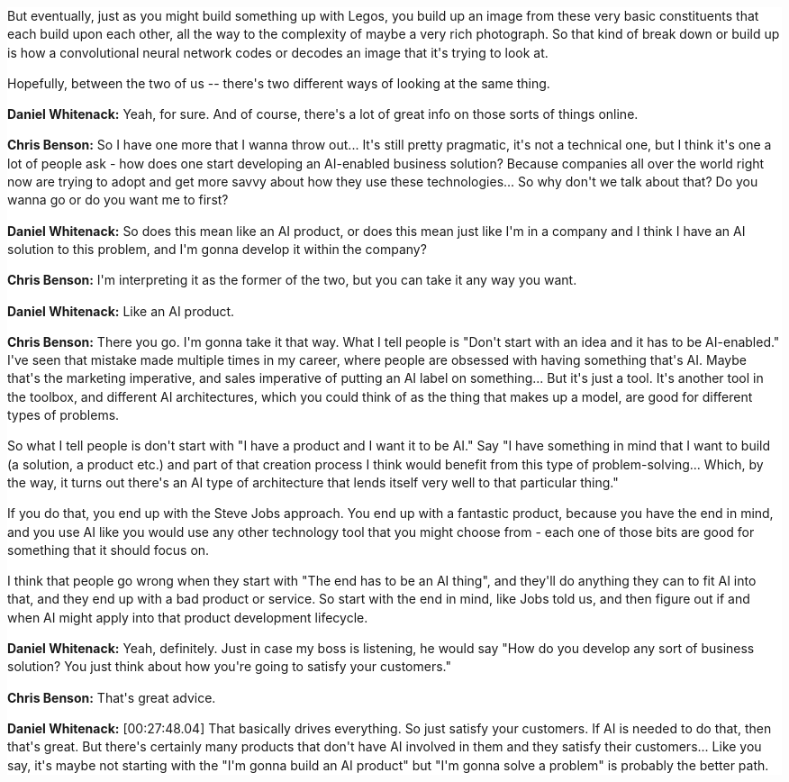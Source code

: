 But eventually, just as you might build something up with Legos, you build up an image from these very basic constituents that each build upon each other, all the way to the complexity of maybe a very rich photograph. So that kind of break down or build up is how a convolutional neural network codes or decodes an image that it's trying to look at.

Hopefully, between the two of us -- there's two different ways of looking at the same thing.

**Daniel Whitenack:** Yeah, for sure. And of course, there's a lot of great info on those sorts of things online.

**Chris Benson:** So I have one more that I wanna throw out... It's still pretty pragmatic, it's not a technical one, but I think it's one a lot of people ask - how does one start developing an AI-enabled business solution? Because companies all over the world right now are trying to adopt and get more savvy about how they use these technologies... So why don't we talk about that? Do you wanna go or do you want me to first?

**Daniel Whitenack:** So does this mean like an AI product, or does this mean just like I'm in a company and I think I have an AI solution to this problem, and I'm gonna develop it within the company?

**Chris Benson:** I'm interpreting it as the former of the two, but you can take it any way you want.

**Daniel Whitenack:** Like an AI product.

**Chris Benson:** There you go. I'm gonna take it that way. What I tell people is "Don't start with an idea and it has to be AI-enabled." I've seen that mistake made multiple times in my career, where people are obsessed with having something that's AI. Maybe that's the marketing imperative, and sales imperative of putting an AI label on something... But it's just a tool. It's another tool in the toolbox, and different AI architectures, which you could think of as the thing that makes up a model, are good for different types of problems.

So what I tell people is don't start with "I have a product and I want it to be AI." Say "I have something in mind that I want to build (a solution, a product etc.) and part of that creation process I think would benefit from this type of problem-solving... Which, by the way, it turns out there's an AI type of architecture that lends itself very well to that particular thing."

If you do that, you end up with the Steve Jobs approach. You end up with a fantastic product, because you have the end in mind, and you use AI like you would use any other technology tool that you might choose from - each one of those bits are good for something that it should focus on.

I think that people go wrong when they start with "The end has to be an AI thing", and they'll do anything they can to fit AI into that, and they end up with a bad product or service. So start with the end in mind, like Jobs told us, and then figure out if and when AI might apply into that product development lifecycle.

**Daniel Whitenack:** Yeah, definitely. Just in case my boss is listening, he would say "How do you develop any sort of business solution? You just think about how you're going to satisfy your customers."

**Chris Benson:** That's great advice.

**Daniel Whitenack:** \[00:27:48.04\] That basically drives everything. So just satisfy your customers. If AI is needed to do that, then that's great. But there's certainly many products that don't have AI involved in them and they satisfy their customers... Like you say, it's maybe not starting with the "I'm gonna build an AI product" but "I'm gonna solve a problem" is probably the better path.
